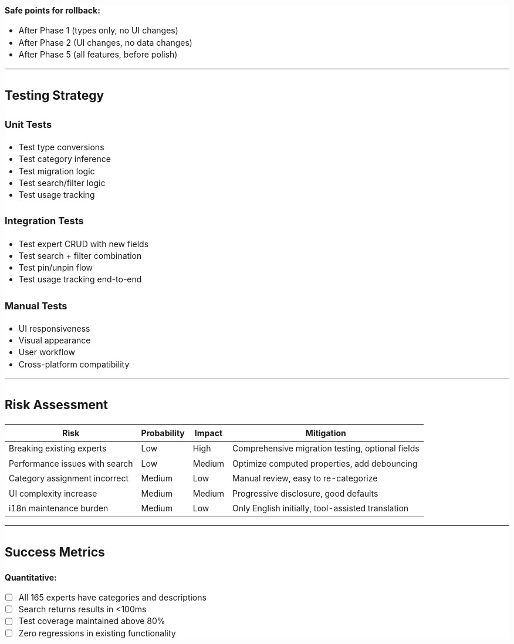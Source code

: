 **Safe points for rollback:**
- After Phase 1 (types only, no UI changes)
- After Phase 2 (UI changes, no data changes)
- After Phase 5 (all features, before polish)

---

## Testing Strategy

### Unit Tests
- Test type conversions
- Test category inference
- Test migration logic
- Test search/filter logic
- Test usage tracking

### Integration Tests
- Test expert CRUD with new fields
- Test search + filter combination
- Test pin/unpin flow
- Test usage tracking end-to-end

### Manual Tests
- UI responsiveness
- Visual appearance
- User workflow
- Cross-platform compatibility

---

## Risk Assessment

| Risk | Probability | Impact | Mitigation |
|------|-------------|--------|------------|
| Breaking existing experts | Low | High | Comprehensive migration testing, optional fields |
| Performance issues with search | Low | Medium | Optimize computed properties, add debouncing |
| Category assignment incorrect | Medium | Low | Manual review, easy to re-categorize |
| UI complexity increase | Medium | Medium | Progressive disclosure, good defaults |
| i18n maintenance burden | Medium | Low | Only English initially, tool-assisted translation |

---

## Success Metrics

**Quantitative:**
- [ ] All 165 experts have categories and descriptions
- [ ] Search returns results in <100ms
- [ ] Test coverage maintained above 80%
- [ ] Zero regressions in existing functionality
